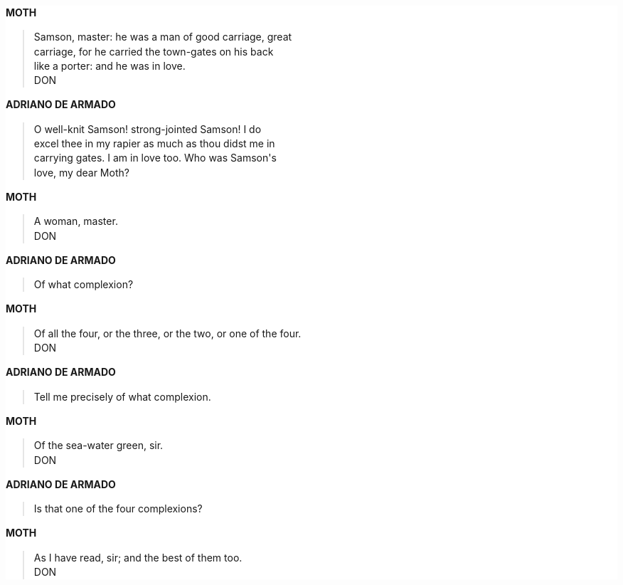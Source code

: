 <A NAME=speech42><b>MOTH</b></a>
<blockquote>
<A NAME=85>Samson, master: he was a man of good carriage, great</A><br>
<A NAME=86>carriage, for he carried the town-gates on his back</A><br>
<A NAME=87>like a porter: and he was in love.</A><br>
<A NAME=88>DON</A><br>
</blockquote>

<A NAME=speech43><b>ADRIANO DE ARMADO</b></a>
<blockquote>
<A NAME=89>O well-knit Samson! strong-jointed Samson! I do</A><br>
<A NAME=90>excel thee in my rapier as much as thou didst me in</A><br>
<A NAME=91>carrying gates. I am in love too. Who was Samson's</A><br>
<A NAME=92>love, my dear Moth?</A><br>
</blockquote>

<A NAME=speech44><b>MOTH</b></a>
<blockquote>
<A NAME=93>A woman, master.</A><br>
<A NAME=94>DON</A><br>
</blockquote>

<A NAME=speech45><b>ADRIANO DE ARMADO</b></a>
<blockquote>
<A NAME=95>Of what complexion?</A><br>
</blockquote>

<A NAME=speech46><b>MOTH</b></a>
<blockquote>
<A NAME=96>Of all the four, or the three, or the two, or one of the four.</A><br>
<A NAME=97>DON</A><br>
</blockquote>

<A NAME=speech47><b>ADRIANO DE ARMADO</b></a>
<blockquote>
<A NAME=98>Tell me precisely of what complexion.</A><br>
</blockquote>

<A NAME=speech48><b>MOTH</b></a>
<blockquote>
<A NAME=99>Of the sea-water green, sir.</A><br>
<A NAME=100>DON</A><br>
</blockquote>

<A NAME=speech49><b>ADRIANO DE ARMADO</b></a>
<blockquote>
<A NAME=101>Is that one of the four complexions?</A><br>
</blockquote>

<A NAME=speech50><b>MOTH</b></a>
<blockquote>
<A NAME=102>As I have read, sir; and the best of them too.</A><br>
<A NAME=103>DON</A><br>
</blockquote>
